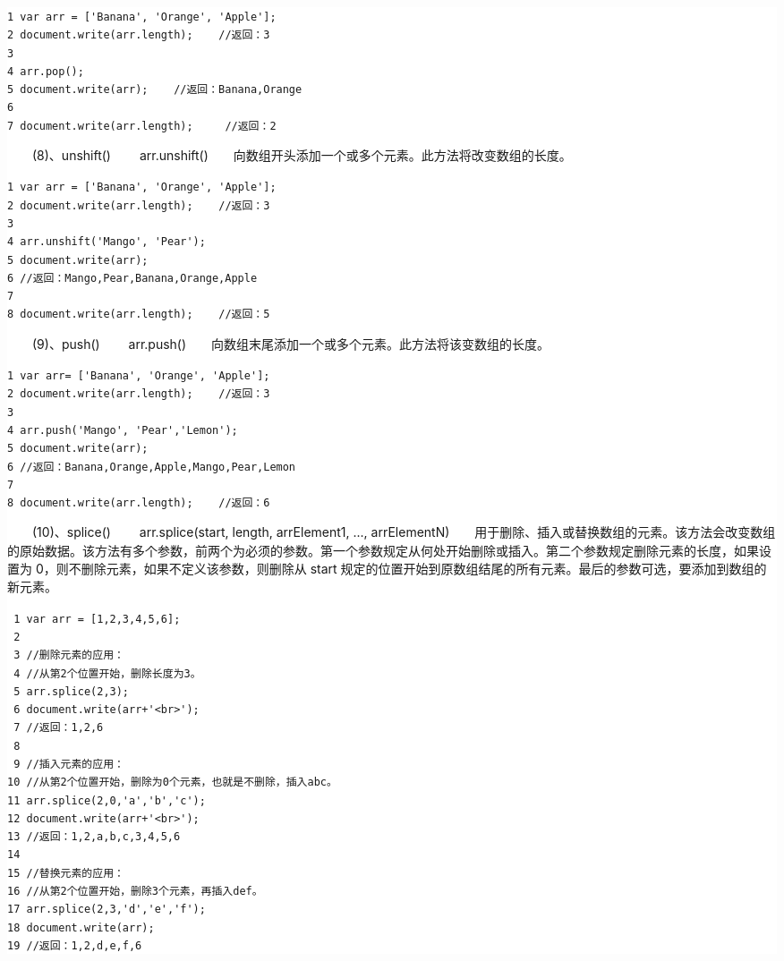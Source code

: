 ```
1 var arr = ['Banana', 'Orange', 'Apple'];
2 document.write(arr.length);    //返回：3
3 
4 arr.pop();
5 document.write(arr);    //返回：Banana,Orange
6 
7 document.write(arr.length);     //返回：2
```

　　(8)、unshift()
　　arr.unshift()　　向数组开头添加一个或多个元素。此方法将改变数组的长度。

```
1 var arr = ['Banana', 'Orange', 'Apple'];
2 document.write(arr.length);    //返回：3
3 
4 arr.unshift('Mango', 'Pear');
5 document.write(arr);
6 //返回：Mango,Pear,Banana,Orange,Apple
7 
8 document.write(arr.length);    //返回：5
```
 

　　(9)、push()
　　arr.push()　　向数组末尾添加一个或多个元素。此方法将该变数组的长度。

```
1 var arr= ['Banana', 'Orange', 'Apple'];
2 document.write(arr.length);    //返回：3
3 
4 arr.push('Mango', 'Pear','Lemon');
5 document.write(arr);
6 //返回：Banana,Orange,Apple,Mango,Pear,Lemon
7 
8 document.write(arr.length);    //返回：6    
```

　　(10)、splice()
　　arr.splice(start, length, arrElement1, ..., arrElementN)　　用于删除、插入或替换数组的元素。该方法会改变数组的原始数据。该方法有多个参数，前两个为必须的参数。第一个参数规定从何处开始删除或插入。第二个参数规定删除元素的长度，如果设置为 0，则不删除元素，如果不定义该参数，则删除从 start 规定的位置开始到原数组结尾的所有元素。最后的参数可选，要添加到数组的新元素。

```
 1 var arr = [1,2,3,4,5,6];
 2 
 3 //删除元素的应用：
 4 //从第2个位置开始，删除长度为3。
 5 arr.splice(2,3);
 6 document.write(arr+'<br>');
 7 //返回：1,2,6
 8 
 9 //插入元素的应用：
10 //从第2个位置开始，删除为0个元素，也就是不删除，插入abc。
11 arr.splice(2,0,'a','b','c');
12 document.write(arr+'<br>');
13 //返回：1,2,a,b,c,3,4,5,6
14 
15 //替换元素的应用：
16 //从第2个位置开始，删除3个元素，再插入def。
17 arr.splice(2,3,'d','e','f');
18 document.write(arr);
19 //返回：1,2,d,e,f,6
```
 